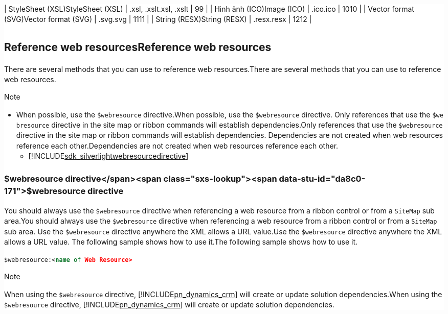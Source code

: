 |                              <span data-ttu-id="da8c0-154">StyleSheet (XSL)</span><span class="sxs-lookup"><span data-stu-id="da8c0-154">StyleSheet (XSL)</span></span>                               |   <span data-ttu-id="da8c0-155">.xsl, .xslt</span><span class="sxs-lookup"><span data-stu-id="da8c0-155">.xsl, .xslt</span></span>   |  <span data-ttu-id="da8c0-156">9</span><span class="sxs-lookup"><span data-stu-id="da8c0-156">9</span></span>   |
|                                 <span data-ttu-id="da8c0-157">Hình ảnh (ICO)</span><span class="sxs-lookup"><span data-stu-id="da8c0-157">Image (ICO)</span></span>                                 |      <span data-ttu-id="da8c0-158">.ico</span><span class="sxs-lookup"><span data-stu-id="da8c0-158">.ico</span></span>       |  <span data-ttu-id="da8c0-159">10</span><span class="sxs-lookup"><span data-stu-id="da8c0-159">10</span></span>  |
|                             <span data-ttu-id="da8c0-160">Vector format (SVG)</span><span class="sxs-lookup"><span data-stu-id="da8c0-160">Vector format (SVG)</span></span>                             |      <span data-ttu-id="da8c0-161">.svg</span><span class="sxs-lookup"><span data-stu-id="da8c0-161">.svg</span></span>       |  <span data-ttu-id="da8c0-162">11</span><span class="sxs-lookup"><span data-stu-id="da8c0-162">11</span></span>  |
|                                <span data-ttu-id="da8c0-163">String (RESX)</span><span class="sxs-lookup"><span data-stu-id="da8c0-163">String (RESX)</span></span>                                |      <span data-ttu-id="da8c0-164">.resx</span><span class="sxs-lookup"><span data-stu-id="da8c0-164">.resx</span></span>      |  <span data-ttu-id="da8c0-165">12</span><span class="sxs-lookup"><span data-stu-id="da8c0-165">12</span></span>  |

<a name="BKMK_ReferencingWebResources"></a>   
## <a name="reference-web-resources"></a><span data-ttu-id="da8c0-166">Reference web resources</span><span class="sxs-lookup"><span data-stu-id="da8c0-166">Reference web resources</span></span>  
 <span data-ttu-id="da8c0-167">There are several methods that you can use to reference web resources.</span><span class="sxs-lookup"><span data-stu-id="da8c0-167">There are several methods that you can use to reference web resources.</span></span>  

> [!NOTE]
> - <span data-ttu-id="da8c0-168">When possible, use the `$webresource` directive.</span><span class="sxs-lookup"><span data-stu-id="da8c0-168">When possible, use the `$webresource` directive.</span></span> <span data-ttu-id="da8c0-169">Only references that use the `$webresource` directive in the site map or ribbon commands will establish dependencies.</span><span class="sxs-lookup"><span data-stu-id="da8c0-169">Only references that use the `$webresource` directive in the site map or ribbon commands will establish dependencies.</span></span> <span data-ttu-id="da8c0-170">Dependencies are not created when web resources reference each other.</span><span class="sxs-lookup"><span data-stu-id="da8c0-170">Dependencies are not created when web resources reference each other.</span></span>  
>   - [!INCLUDE[sdk_silverlightwebresourcedirective](../includes/sdk-silverlightwebresourcedirective.md)]  

<a name="BKMK_WebResourceDirective"></a>   
### <a name="webresource-directive"></a><span data-ttu-id="da8c0-171">$webresource directive</span><span class="sxs-lookup"><span data-stu-id="da8c0-171">$webresource directive</span></span>  
 <span data-ttu-id="da8c0-172">You should always use the `$webresource` directive when referencing a web resource from a ribbon control or from a `SiteMap` sub area.</span><span class="sxs-lookup"><span data-stu-id="da8c0-172">You should always use the `$webresource` directive when referencing a web resource from a ribbon control or from a `SiteMap` sub area.</span></span> <span data-ttu-id="da8c0-173">Use the `$webresource` directive anywhere the XML allows a URL value.</span><span class="sxs-lookup"><span data-stu-id="da8c0-173">Use the `$webresource` directive anywhere the XML allows a URL value.</span></span> <span data-ttu-id="da8c0-174">The following sample shows how to use it.</span><span class="sxs-lookup"><span data-stu-id="da8c0-174">The following sample shows how to use it.</span></span>  

```xml  
$webresource:<name of Web Resource>  
```  

> [!NOTE]
>  <span data-ttu-id="da8c0-175">When using the `$webresource` directive, [!INCLUDE[pn_dynamics_crm](../includes/pn-dynamics-crm.md)] will create or update solution dependencies.</span><span class="sxs-lookup"><span data-stu-id="da8c0-175">When using the `$webresource` directive, [!INCLUDE[pn_dynamics_crm](../includes/pn-dynamics-crm.md)] will create or update solution dependencies.</span></span>  

